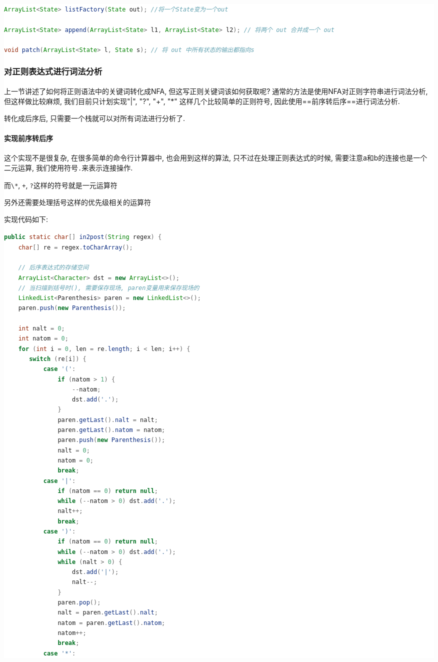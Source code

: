 ```java
ArrayList<State> listFactory(State out); //将一个State变为一个out

ArrayList<State> append(ArrayList<State> l1, ArrayList<State> l2); // 将两个 out 合并成一个 out

void patch(ArrayList<State> l, State s); // 将 out 中所有状态的输出都指向s

```

### 对正则表达式进行词法分析
上一节讲述了如何将正则语法中的关键词转化成NFA, 但这写正则关键词该如何获取呢?
通常的方法是使用NFA对正则字符串进行词法分析, 但这样做比较麻烦, 我们目前只计划实现"|", "?", "+", "\*" 这样几个比较简单的正则符号, 因此使用==前序转后序==进行词法分析.

转化成后序后, 只需要一个栈就可以对所有词法进行分析了.

#### 实现前序转后序
这个实现不是很复杂, 在很多简单的命令行计算器中, 也会用到这样的算法, 只不过在处理正则表达式的时候, 需要注意a和b的连接也是一个二元运算, 我们使用符号`.`来表示连接操作.

而`\*`, `+`, `?`这样的符号就是一元运算符

另外还需要处理括号这样的优先级相关的运算符

实现代码如下:
```java
public static char[] in2post(String regex) {
    char[] re = regex.toCharArray();

    // 后序表达式的存储空间
    ArrayList<Character> dst = new ArrayList<>();
    // 当扫描到括号时(), 需要保存现场, paren变量用来保存现场的
    LinkedList<Parenthesis> paren = new LinkedList<>();
    paren.push(new Parenthesis());

    int nalt = 0;
    int natom = 0;
    for (int i = 0, len = re.length; i < len; i++) {
 	   switch (re[i]) {
 		   case '(':
 			   if (natom > 1) {
 				   --natom;
 				   dst.add('.');
 			   }
 			   paren.getLast().nalt = nalt;
 			   paren.getLast().natom = natom;
 			   paren.push(new Parenthesis());
 			   nalt = 0;
 			   natom = 0;
 			   break;
 		   case '|':
 			   if (natom == 0) return null;
 			   while (--natom > 0) dst.add('.');
 			   nalt++;
 			   break;
 		   case ')':
 			   if (natom == 0) return null;
 			   while (--natom > 0) dst.add('.');
 			   while (nalt > 0) {
 				   dst.add('|');
 				   nalt--;
 			   }
 			   paren.pop();
 			   nalt = paren.getLast().nalt;
 			   natom = paren.getLast().natom;
 			   natom++;
 			   break;
 		   case '*':
```